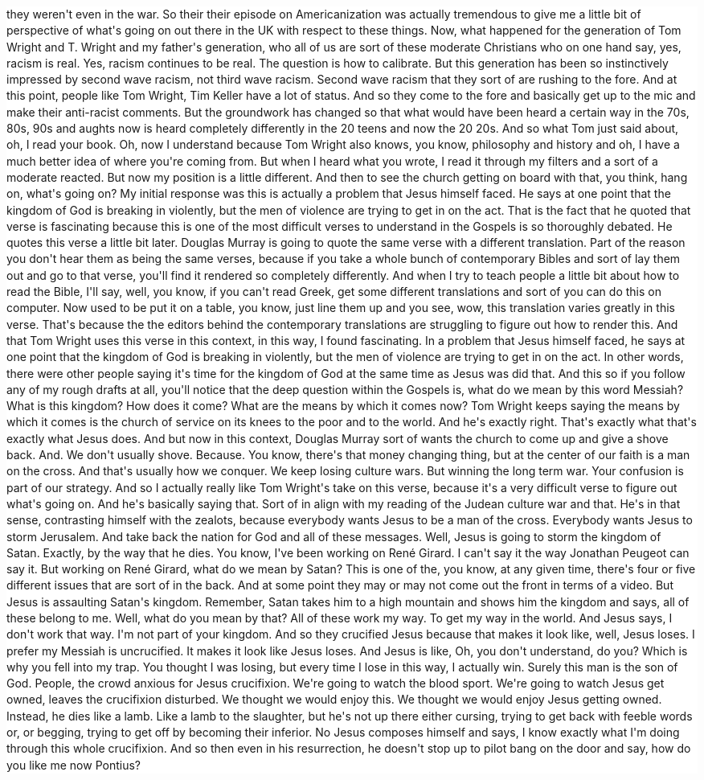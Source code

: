 they weren't even in the war. So their their episode on Americanization was actually tremendous to give me a little bit of perspective of what's going on out there in the UK with respect to these things. Now, what happened for the generation of Tom Wright and T. Wright and my father's generation, who all of us are sort of these moderate Christians who on one hand say, yes, racism is real. Yes, racism continues to be real. The question is how to calibrate. But this generation has been so instinctively impressed by second wave racism, not third wave racism. Second wave racism that they sort of are rushing to the fore. And at this point, people like Tom Wright, Tim Keller have a lot of status. And so they come to the fore and basically get up to the mic and make their anti-racist comments. But the groundwork has changed so that what would have been heard a certain way in the 70s, 80s, 90s and aughts now is heard completely differently in the 20 teens and now the 20 20s. And so what Tom just said about, oh, I read your book. Oh, now I understand because Tom Wright also knows, you know, philosophy and history and oh, I have a much better idea of where you're coming from. But when I heard what you wrote, I read it through my filters and a sort of a moderate reacted. But now my position is a little different. And then to see the church getting on board with that, you think, hang on, what's going on? My initial response was this is actually a problem that Jesus himself faced. He says at one point that the kingdom of God is breaking in violently, but the men of violence are trying to get in on the act. That is the fact that he quoted that verse is fascinating because this is one of the most difficult verses to understand in the Gospels is so thoroughly debated. He quotes this verse a little bit later. Douglas Murray is going to quote the same verse with a different translation. Part of the reason you don't hear them as being the same verses, because if you take a whole bunch of contemporary Bibles and sort of lay them out and go to that verse, you'll find it rendered so completely differently. And when I try to teach people a little bit about how to read the Bible, I'll say, well, you know, if you can't read Greek, get some different translations and sort of you can do this on computer. Now used to be put it on a table, you know, just line them up and you see, wow, this translation varies greatly in this verse. That's because the the editors behind the contemporary translations are struggling to figure out how to render this. And that Tom Wright uses this verse in this context, in this way, I found fascinating. In a problem that Jesus himself faced, he says at one point that the kingdom of God is breaking in violently, but the men of violence are trying to get in on the act. In other words, there were other people saying it's time for the kingdom of God at the same time as Jesus was did that. And this so if you follow any of my rough drafts at all, you'll notice that the deep question within the Gospels is, what do we mean by this word Messiah? What is this kingdom? How does it come? What are the means by which it comes now? Tom Wright keeps saying the means by which it comes is the church of service on its knees to the poor and to the world. And he's exactly right. That's exactly what that's exactly what Jesus does. And but now in this context, Douglas Murray sort of wants the church to come up and give a shove back. And. We don't usually shove. Because. You know, there's that money changing thing, but at the center of our faith is a man on the cross. And that's usually how we conquer. We keep losing culture wars. But winning the long term war. Your confusion is part of our strategy. And so I actually really like Tom Wright's take on this verse, because it's a very difficult verse to figure out what's going on. And he's basically saying that. Sort of in align with my reading of the Judean culture war and that. He's in that sense, contrasting himself with the zealots, because everybody wants Jesus to be a man of the cross. Everybody wants Jesus to storm Jerusalem. And take back the nation for God and all of these messages. Well, Jesus is going to storm the kingdom of Satan. Exactly, by the way that he dies. You know, I've been working on René Girard. I can't say it the way Jonathan Peugeot can say it. But working on René Girard, what do we mean by Satan? This is one of the, you know, at any given time, there's four or five different issues that are sort of in the back. And at some point they may or may not come out the front in terms of a video. But Jesus is assaulting Satan's kingdom. Remember, Satan takes him to a high mountain and shows him the kingdom and says, all of these belong to me. Well, what do you mean by that? All of these work my way. To get my way in the world. And Jesus says, I don't work that way. I'm not part of your kingdom. And so they crucified Jesus because that makes it look like, well, Jesus loses. I prefer my Messiah is uncrucified. It makes it look like Jesus loses. And Jesus is like, Oh, you don't understand, do you? Which is why you fell into my trap. You thought I was losing, but every time I lose in this way, I actually win. Surely this man is the son of God. People, the crowd anxious for Jesus crucifixion. We're going to watch the blood sport. We're going to watch Jesus get owned, leaves the crucifixion disturbed. We thought we would enjoy this. We thought we would enjoy Jesus getting owned. Instead, he dies like a lamb. Like a lamb to the slaughter, but he's not up there either cursing, trying to get back with feeble words or, or begging, trying to get off by becoming their inferior. No Jesus composes himself and says, I know exactly what I'm doing through this whole crucifixion. And so then even in his resurrection, he doesn't stop up to pilot bang on the door and say, how do you like me now Pontius?